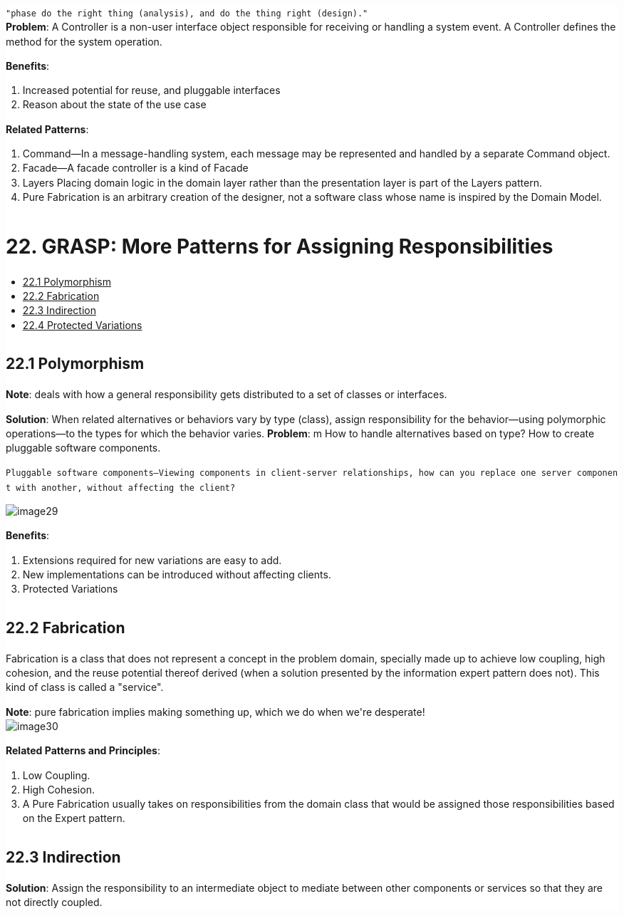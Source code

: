 ```"phase do the right thing (analysis), and do the thing right (design)."```<br />
**Problem**: A Controller is a non-user interface object responsible for receiving or handling a system event. A Controller defines the method for the system operation.

**Benefits**:  
1. Increased potential for reuse, and pluggable interfaces
2. Reason about the state of the use case

**Related Patterns**: 
1. Command—In a message-handling system, each message may be represented and handled by a separate Command object.
2. Facade—A facade controller is a kind of Facade
3. Layers Placing domain logic in the domain layer rather than the presentation layer is part of the Layers pattern.
4. Pure Fabrication is an arbitrary creation of the designer, not a software class whose name is inspired by the Domain Model.

# 22. GRASP: More Patterns for Assigning Responsibilities 
- [22.1 Polymorphism](#221-polymorphism)
- [22.2 Fabrication](#222-fabrication)
- [22.3 Indirection](#223-indirection)
- [22.4 Protected Variations](#224-protected-variations)

## 22.1 Polymorphism
**Note**: deals with how a general responsibility gets distributed to a set of classes or interfaces.


**Solution**: When related alternatives or behaviors vary by type (class), assign responsibility for the behavior—using polymorphic operations—to the types for which the behavior varies.
**Problem**: m How to handle alternatives based on type? How to create pluggable software components.
  
    Pluggable software components—Viewing components in client-server relationships, how can you replace one server component with another, without affecting the client? 

![image29](/image/29.png)

**Benefits**: 
1. Extensions required for new variations are easy to add.
2. New implementations can be introduced without affecting clients. 
3. Protected Variations

## 22.2 Fabrication

Fabrication is a class that does not represent a concept in the problem domain, specially made up to achieve low coupling, high cohesion, and the reuse potential thereof derived (when a solution presented by the information expert pattern does not). This kind of class is called a "service".

**Note**: pure fabrication implies making something up, which we do when we're desperate!  
![image30](/image/30.png)


**Related Patterns and Principles**:
1. Low Coupling.
2. High Cohesion. 
3. A Pure Fabrication usually takes on responsibilities from the domain class that would be assigned those responsibilities based on the Expert pattern.

## 22.3 Indirection

**Solution**: Assign the responsibility to an intermediate object to mediate between other components or services so that they are not directly coupled.

```